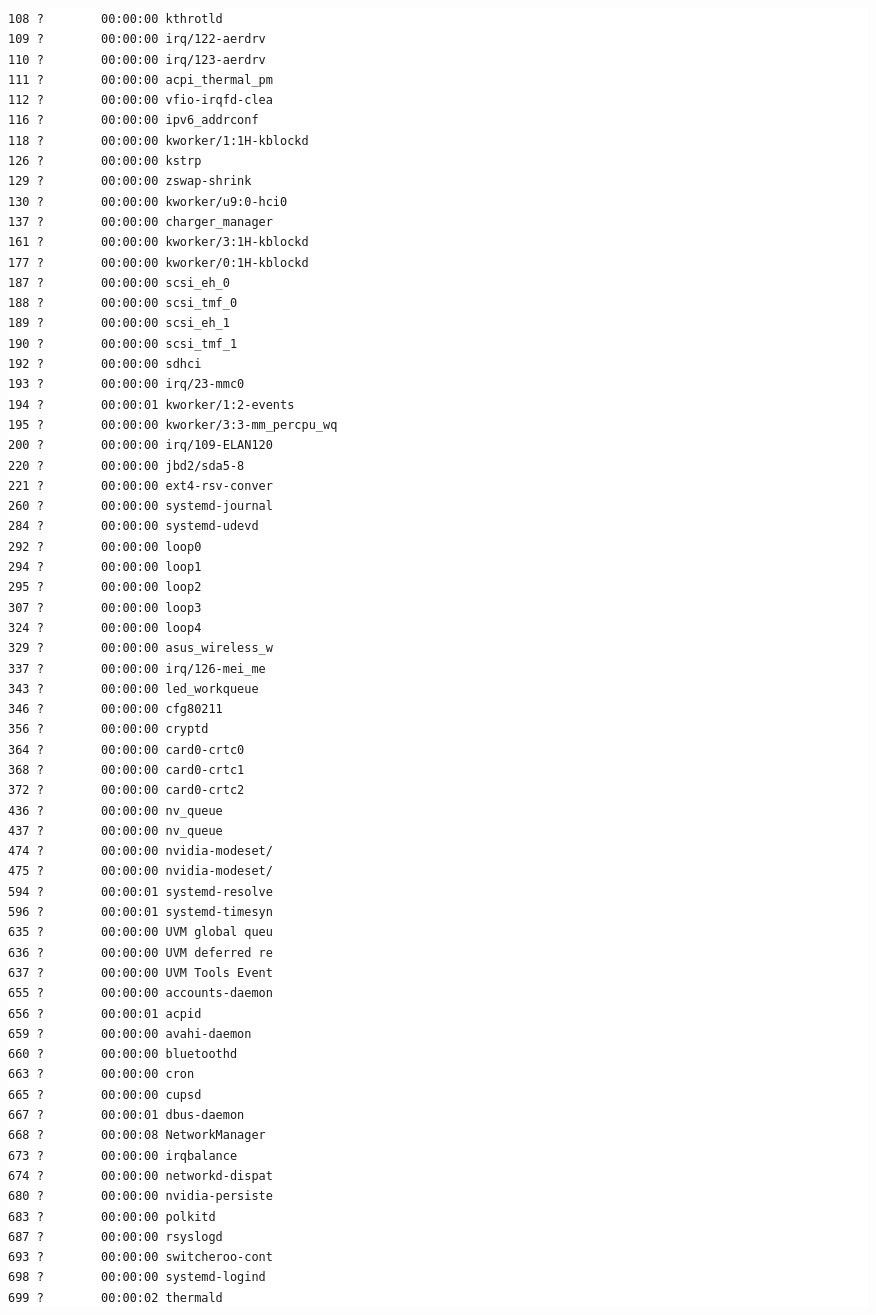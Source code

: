     108 ?        00:00:00 kthrotld
    109 ?        00:00:00 irq/122-aerdrv
    110 ?        00:00:00 irq/123-aerdrv
    111 ?        00:00:00 acpi_thermal_pm
    112 ?        00:00:00 vfio-irqfd-clea
    116 ?        00:00:00 ipv6_addrconf
    118 ?        00:00:00 kworker/1:1H-kblockd
    126 ?        00:00:00 kstrp
    129 ?        00:00:00 zswap-shrink
    130 ?        00:00:00 kworker/u9:0-hci0
    137 ?        00:00:00 charger_manager
    161 ?        00:00:00 kworker/3:1H-kblockd
    177 ?        00:00:00 kworker/0:1H-kblockd
    187 ?        00:00:00 scsi_eh_0
    188 ?        00:00:00 scsi_tmf_0
    189 ?        00:00:00 scsi_eh_1
    190 ?        00:00:00 scsi_tmf_1
    192 ?        00:00:00 sdhci
    193 ?        00:00:00 irq/23-mmc0
    194 ?        00:00:01 kworker/1:2-events
    195 ?        00:00:00 kworker/3:3-mm_percpu_wq
    200 ?        00:00:00 irq/109-ELAN120
    220 ?        00:00:00 jbd2/sda5-8
    221 ?        00:00:00 ext4-rsv-conver
    260 ?        00:00:00 systemd-journal
    284 ?        00:00:00 systemd-udevd
    292 ?        00:00:00 loop0
    294 ?        00:00:00 loop1
    295 ?        00:00:00 loop2
    307 ?        00:00:00 loop3
    324 ?        00:00:00 loop4
    329 ?        00:00:00 asus_wireless_w
    337 ?        00:00:00 irq/126-mei_me
    343 ?        00:00:00 led_workqueue
    346 ?        00:00:00 cfg80211
    356 ?        00:00:00 cryptd
    364 ?        00:00:00 card0-crtc0
    368 ?        00:00:00 card0-crtc1
    372 ?        00:00:00 card0-crtc2
    436 ?        00:00:00 nv_queue
    437 ?        00:00:00 nv_queue
    474 ?        00:00:00 nvidia-modeset/
    475 ?        00:00:00 nvidia-modeset/
    594 ?        00:00:01 systemd-resolve
    596 ?        00:00:01 systemd-timesyn
    635 ?        00:00:00 UVM global queu
    636 ?        00:00:00 UVM deferred re
    637 ?        00:00:00 UVM Tools Event
    655 ?        00:00:00 accounts-daemon
    656 ?        00:00:01 acpid
    659 ?        00:00:00 avahi-daemon
    660 ?        00:00:00 bluetoothd
    663 ?        00:00:00 cron
    665 ?        00:00:00 cupsd
    667 ?        00:00:01 dbus-daemon
    668 ?        00:00:08 NetworkManager
    673 ?        00:00:00 irqbalance
    674 ?        00:00:00 networkd-dispat
    680 ?        00:00:00 nvidia-persiste
    683 ?        00:00:00 polkitd
    687 ?        00:00:00 rsyslogd
    693 ?        00:00:00 switcheroo-cont
    698 ?        00:00:00 systemd-logind
    699 ?        00:00:02 thermald